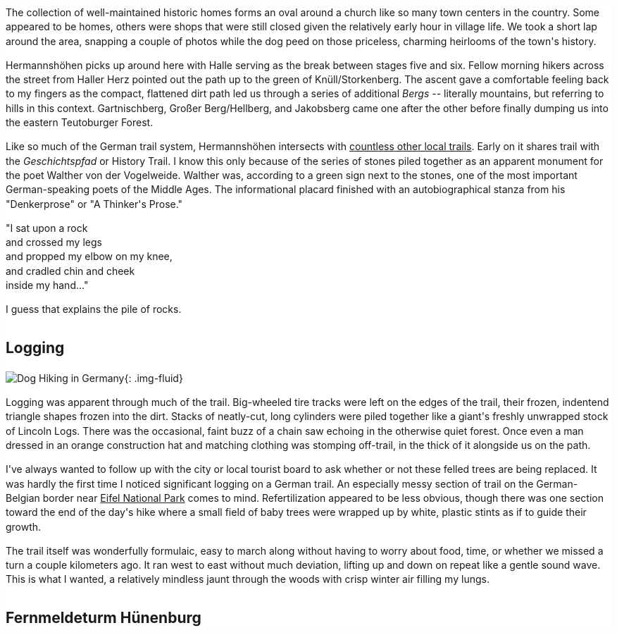 The collection of well-maintained historic homes forms an oval around a church like so many town centers in the country. Some appeared to be homes, others were shops that were still closed given the relatively early hour in village life. We took a short lap around the area, snapping a couple of photos while the dog peed on those priceless, charming heirlooms of the town's history.

Hermannshöhen picks up around here with Halle serving as the break between stages five and six. Fellow morning hikers across the street from Haller Herz pointed out the path up to the green of Knüll/Storkenberg. The ascent gave a comfortable feeling back to my fingers as the compact, flattened dirt path led us through a series of additional _Bergs_ -- literally mountains, but referring to hills in this context. Gartnischberg, Großer Berg/Hellberg, and Jakobsberg came one after the other before finally dumping us into the eastern Teutoburger Forest.

Like so much of the German trail system, Hermannshöhen intersects with [countless other local trails](https://withoutapath.com/hiking-germany-neckarsteig-castle-road/). Early on it shares trail with the _Geschichtspfad_ or History Trail. I know this only because of the series of stones piled together as an apparent monument for the poet Walther von der Vogelweide. Walther was, according to a green sign next to the stones, one of the most important German-speaking poets of the Middle Ages. The informational placard finished with an autobiographical stanza from his "Denkerprose" or "A Thinker's Prose."

"I sat upon a rock  
and crossed my legs  
and propped my elbow on my knee,  
and cradled chin and cheek  
inside my hand..."

I guess that explains the pile of rocks.

## Logging

![Dog Hiking in Germany](https://withoutapath.com/wp-content/uploads/2019/01/Dog-Hiking-in-Germany-1024x731.jpg){: .img-fluid}

Logging was apparent through much of the trail. Big-wheeled tire tracks were left on the edges of the trail, their frozen, indentend triangle shapes frozen into the dirt. Stacks of neatly-cut, long cylinders were piled together like a giant's freshly unwrapped stock of Lincoln Logs. There was the occasional, faint buzz of a chain saw echoing in the otherwise quiet forest. Once even a man dressed in an orange construction hat and matching clothing was stomping off-trail, in the thick of it alongside us on the path.

I've always wanted to follow up with the city or local tourist board to ask whether or not these felled trees are being replaced. It was hardly the first time I noticed significant logging on a German trail. An especially messy section of trail on the German-Belgian border near [Eifel National Park](https://withoutapath.com/germany-hiking-eifel-national-park/) comes to mind. Refertilization appeared to be less obvious, though there was one section toward the end of the day's hike where a small field of baby trees were wrapped up by white, plastic stints as if to guide their growth.

The trail itself was wonderfully formulaic, easy to march along without having to worry about food, time, or whether we missed a turn a couple kilometers ago. It ran west to east without much deviation, lifting up and down on repeat like a gentle sound wave. This is what I wanted, a relatively mindless jaunt through the woods with crisp winter air filling my lungs.

## Fernmeldeturm Hünenburg
